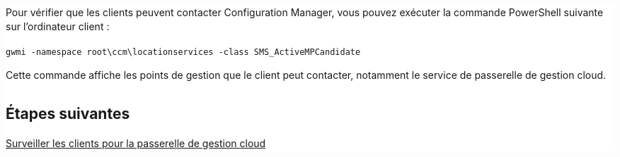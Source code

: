 Pour vérifier que les clients peuvent contacter Configuration Manager, vous pouvez exécuter la commande PowerShell suivante sur l’ordinateur client :

`gwmi -namespace root\ccm\locationservices -class SMS_ActiveMPCandidate`

Cette commande affiche les points de gestion que le client peut contacter, notamment le service de passerelle de gestion cloud.

## <a name="next-steps"></a>Étapes suivantes

[Surveiller les clients pour la passerelle de gestion cloud](monitor-clients-cloud-management-gateway.md)

